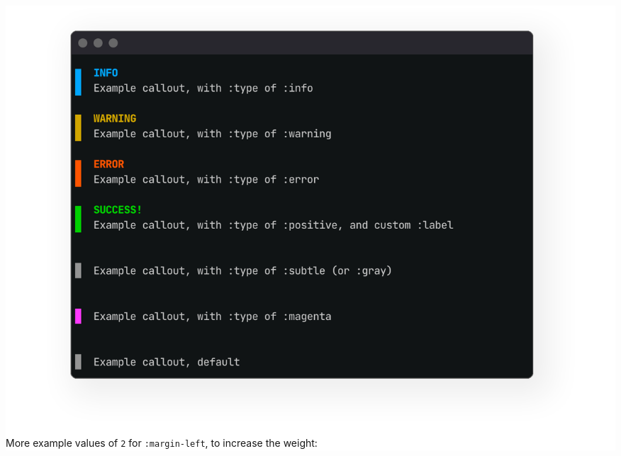 <p align="center"><img src="resources/callouts-medium-dark.png"  width="750px" /></p>


More example values of `2` for `:margin-left`, to increase the weight:
